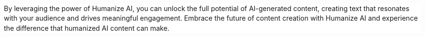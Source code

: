 By leveraging the power of Humanize AI, you can unlock the full potential of AI-generated content, creating text that resonates with your audience and drives meaningful engagement. Embrace the future of content creation with Humanize AI and experience the difference that humanized AI content can make.